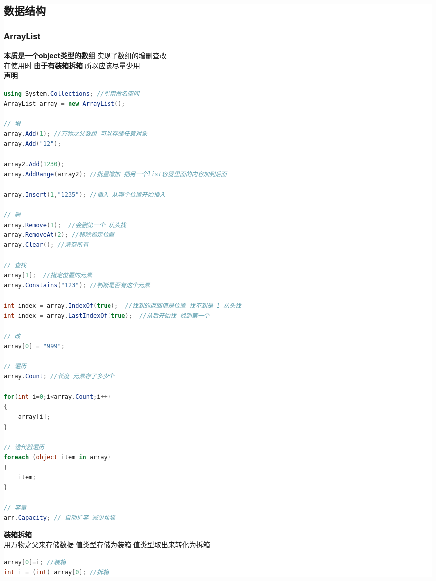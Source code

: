 
## 数据结构
### ArrayList
**本质是一个object类型的数组** 实现了数组的增删查改             
在使用时 **由于有装箱拆箱** 所以应该尽量少用                 
**声明**        
``` c#      
using System.Collections; //引用命名空间        
ArrayList array = new ArrayList();      

// 增
array.Add(1); //万物之父数组 可以存储任意对象
array.Add("12");

array2.Add(1230);
array.AddRange(array2); //批量增加 把另一个list容器里面的内容加到后面

array.Insert(1,"1235"); //插入 从哪个位置开始插入

// 删
array.Remove(1);  //会删第一个 从头找   
array.RemoveAt(2); //移除指定位置       
array.Clear(); //清空所有           

// 查找
array[1];  //指定位置的元素
array.Constains("123"); //判断是否有这个元素

int index = array.IndexOf(true);  //找到的返回值是位置 找不到是-1 从头找
int index = array.LastIndexOf(true);  //从后开始找 找到第一个

// 改
array[0] = "999";   

// 遍历
array.Count; //长度 元素存了多少个

for(int i=0;i<array.Count;i++)
{
    array[i];
}

// 迭代器遍历
foreach (object item in array)
{
    item;
}

// 容量
arr.Capacity; // 自动扩容 减少垃圾

```
**装箱拆箱**            
用万物之父来存储数据 值类型存储为装箱 值类型取出来转化为拆箱     
``` c#   
array[0]=i; //装箱
int i = (int) array[0]; //拆箱
```
